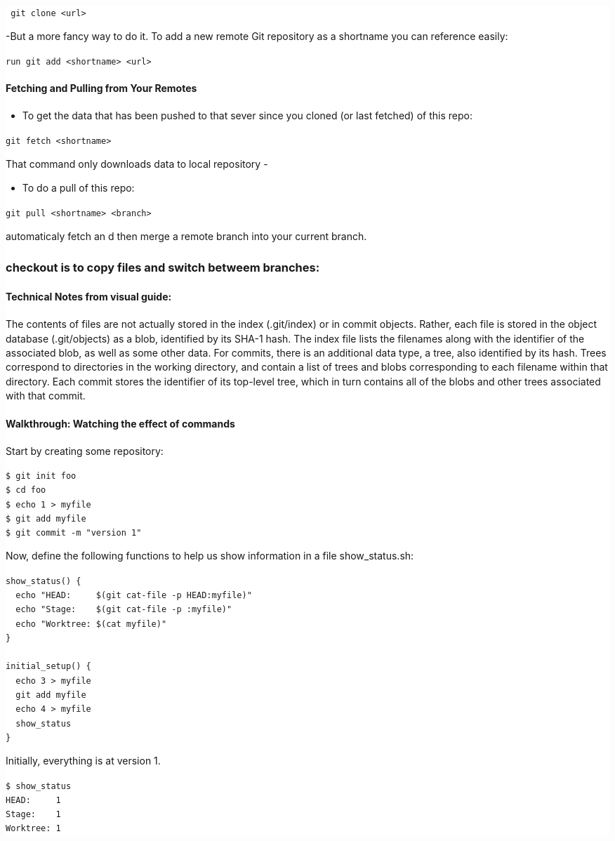   ` git clone <url>`

-But a more fancy way to do it. To add a new remote Git repository as a shortname you can reference easily:

`run git add <shortname> <url>`


#### Fetching and Pulling from Your Remotes

- To get the data that has been pushed to that sever since you cloned (or last fetched) of this repo:

`git fetch <shortname> `

That command only downloads data to local repository -

- To do a pull of this repo:
   
 ` git pull <shortname> <branch> `
 
 automaticaly fetch an d then merge a remote branch into your current branch. 
 

### checkout is to copy files and switch betweem branches:

#### Technical Notes from visual guide:

The contents of files are not actually stored in the index (.git/index) or in commit objects. Rather, each file is stored in the object database (.git/objects) as a blob, identified by its SHA-1 hash. The index file lists the filenames along with the identifier of the associated blob, as well as some other data. For commits, there is an additional data type, a tree, also identified by its hash. Trees correspond to directories in the working directory, and contain a list of trees and blobs corresponding to each filename within that directory. Each commit stores the identifier of its top-level tree, which in turn contains all of the blobs and other trees associated with that commit.
 
#### Walkthrough: Watching the effect of commands

Start by creating some repository:
```
$ git init foo
$ cd foo
$ echo 1 > myfile
$ git add myfile
$ git commit -m "version 1"
```
Now, define the following functions to help us show information in a file show_status.sh:
```
show_status() {
  echo "HEAD:     $(git cat-file -p HEAD:myfile)"
  echo "Stage:    $(git cat-file -p :myfile)"
  echo "Worktree: $(cat myfile)"
}

initial_setup() {
  echo 3 > myfile
  git add myfile
  echo 4 > myfile
  show_status
}
```
Initially, everything is at version 1.
```
$ show_status
HEAD:     1
Stage:    1
Worktree: 1
```

